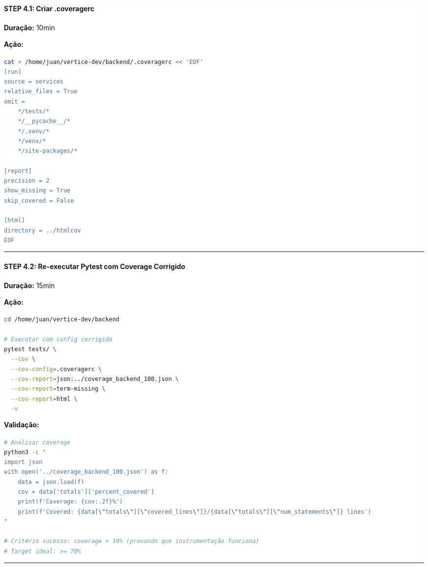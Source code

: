 #### STEP 4.1: Criar .coveragerc
**Duração:** 10min

**Ação:**
```bash
cat > /home/juan/vertice-dev/backend/.coveragerc << 'EOF'
[run]
source = services
relative_files = True
omit = 
    */tests/*
    */__pycache__/*
    */.venv/*
    */venv/*
    */site-packages/*

[report]
precision = 2
show_missing = True
skip_covered = False

[html]
directory = ../htmlcov
EOF
```

---

#### STEP 4.2: Re-executar Pytest com Coverage Corrigido
**Duração:** 15min

**Ação:**
```bash
cd /home/juan/vertice-dev/backend

# Executar com config corrigido
pytest tests/ \
  --cov \
  --cov-config=.coveragerc \
  --cov-report=json:../coverage_backend_100.json \
  --cov-report=term-missing \
  --cov-report=html \
  -v
```

**Validação:**
```bash
# Analisar coverage
python3 -c "
import json
with open('../coverage_backend_100.json') as f:
    data = json.load(f)
    cov = data['totals']['percent_covered']
    print(f'Coverage: {cov:.2f}%')
    print(f'Covered: {data[\"totals\"][\"covered_lines\"]}/{data[\"totals\"][\"num_statements\"]} lines')
"

# Critério sucesso: coverage > 10% (provando que instrumentação funciona)
# Target ideal: >= 70%
```

---
